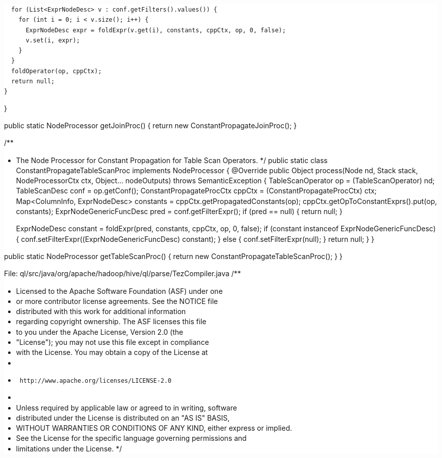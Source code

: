       for (List<ExprNodeDesc> v : conf.getFilters().values()) {
        for (int i = 0; i < v.size(); i++) {
          ExprNodeDesc expr = foldExpr(v.get(i), constants, cppCtx, op, 0, false);
          v.set(i, expr);
        }
      }
      foldOperator(op, cppCtx);
      return null;
    }

  }

  public static NodeProcessor getJoinProc() {
    return new ConstantPropagateJoinProc();
  }

  /**
   * The Node Processor for Constant Propagation for Table Scan Operators.
   */
  public static class ConstantPropagateTableScanProc implements NodeProcessor {
    @Override
    public Object process(Node nd, Stack<Node> stack, NodeProcessorCtx ctx, Object... nodeOutputs)
        throws SemanticException {
      TableScanOperator op = (TableScanOperator) nd;
      TableScanDesc conf = op.getConf();
      ConstantPropagateProcCtx cppCtx = (ConstantPropagateProcCtx) ctx;
      Map<ColumnInfo, ExprNodeDesc> constants = cppCtx.getPropagatedConstants(op);
      cppCtx.getOpToConstantExprs().put(op, constants);
      ExprNodeGenericFuncDesc pred = conf.getFilterExpr();
      if (pred == null) {
        return null;
      }

      ExprNodeDesc constant = foldExpr(pred, constants, cppCtx, op, 0, false);
      if (constant instanceof ExprNodeGenericFuncDesc) {
        conf.setFilterExpr((ExprNodeGenericFuncDesc) constant);
      } else {
        conf.setFilterExpr(null);
      }
      return null;
    }
  }

  public static NodeProcessor getTableScanProc() {
    return new ConstantPropagateTableScanProc();
  }
}


File: ql/src/java/org/apache/hadoop/hive/ql/parse/TezCompiler.java
/**
 *  Licensed to the Apache Software Foundation (ASF) under one
 *  or more contributor license agreements.  See the NOTICE file
 *  distributed with this work for additional information
 *  regarding copyright ownership.  The ASF licenses this file
 *  to you under the Apache License, Version 2.0 (the
 *  "License"); you may not use this file except in compliance
 *  with the License.  You may obtain a copy of the License at
 *
 *      http://www.apache.org/licenses/LICENSE-2.0
 *
 *  Unless required by applicable law or agreed to in writing, software
 *  distributed under the License is distributed on an "AS IS" BASIS,
 *  WITHOUT WARRANTIES OR CONDITIONS OF ANY KIND, either express or implied.
 *  See the License for the specific language governing permissions and
 *  limitations under the License.
 */